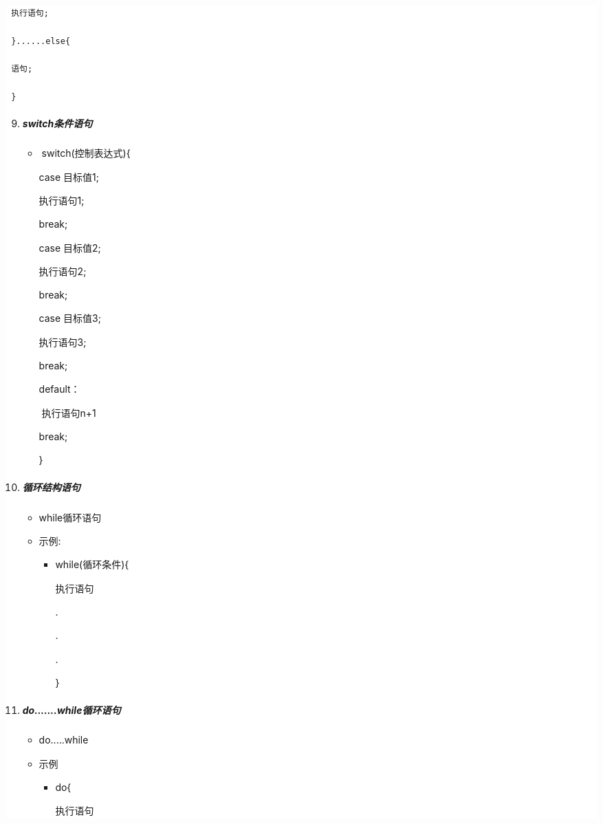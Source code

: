      执行语句;

     }......else{

     语句;

     }

9. ##### switch条件语句

   - ​	switch(控制表达式){

     case  目标值1;

     执行语句1;

     break;

     case  目标值2;

     执行语句2;

     break;

     case  目标值3;

     执行语句3;

     break;

     default：

     ​	执行语句n+1

     break;

     }

10. ##### 循环结构语句

    - while循环语句

    - 示例:

      - while(循环条件){

        执行语句

        .

        .

        .

        }

11. ##### do.......while循环语句

    - do.....while

    - 示例

      - do{

        执行语句
